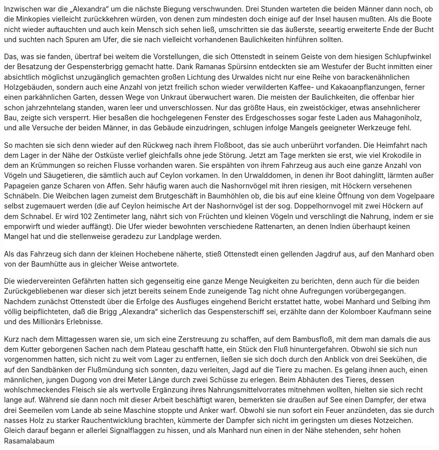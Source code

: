 Inzwischen war die „Alexandra“ um die nächste Biegung verschwunden. Drei
Stunden warteten die beiden Männer dann noch, ob die Minkopies vielleicht
zurückkehren würden, von denen zum mindesten doch einige auf der Insel hausen
mußten. Als die Boote nicht wieder auftauchten und auch kein Mensch sich sehen
ließ, umschritten sie das äußerste, seeartig erweiterte Ende der Bucht und
suchten nach Spuren am Ufer, die sie nach vielleicht vorhandenen Baulichkeiten
hinführen sollten.

Das, was sie fanden, übertraf bei weitem die Vorstellungen, die sich Ottenstedt
in seinem Geiste von dem hiesigen Schlupfwinkel der Besatzung der
Gespensterbrigg gemacht hatte. Dank Ramanas Spürsinn entdeckten sie am Westufer
der Bucht inmitten einer absichtlich möglichst unzugänglich gemachten großen
Lichtung des Urwaldes nicht nur eine Reihe von barackenähnlichen Holzgebäuden,
sondern auch eine Anzahl von jetzt freilich schon wieder verwilderten Kaffee-
und Kakaoanpflanzungen, ferner einen parkähnlichen Garten, dessen Wege von
Unkraut überwuchert waren. Die meisten der Baulichkeiten, die offenbar hier
schon jahrzehntelang standen, waren leer und unverschlossen. Nur das größte
Haus, ein zweistöckiger, etwas ansehnlicherer Bau, zeigte sich versperrt. Hier
besaßen die hochgelegenen Fenster des Erdgeschosses sogar feste Laden aus
Mahagoniholz, und alle Versuche der beiden Männer, in das Gebäude einzudringen,
schlugen infolge Mangels geeigneter Werkzeuge fehl.

So machten sie sich denn wieder auf den Rückweg nach ihrem Floßboot, das sie
auch unberührt vorfanden. Die Heimfahrt nach dem Lager in der Nähe der Ostküste
verlief gleichfalls ohne jede Störung. Jetzt am Tage merkten sie erst, wie viel
Krokodile in dem an Krümmungen so reichen Flusse vorhanden waren. Sie erspähten
von ihrem Fahrzeug aus auch eine ganze Anzahl von Vögeln und Säugetieren, die
sämtlich auch auf Ceylon vorkamen. In den Urwalddomen, in denen ihr Boot
dahinglitt, lärmten außer Papageien ganze Scharen von Affen. Sehr häufig waren
auch die Nashornvögel mit ihren riesigen, mit Höckern versehenen Schnäbeln. Die
Weibchen lagen zumeist dem Brutgeschäft in Baumhöhlen ob, die bis auf eine
kleine Öffnung von dem Vogelpaare selbst zugemauert werden (die auf Ceylon
heimische Art der Nashornvögel ist der sog. Doppelhornvogel mit zwei Höckern
auf dem Schnabel. Er wird 102 Zentimeter lang, nährt sich von Früchten und
kleinen Vögeln und verschlingt die Nahrung, indem er sie emporwirft und wieder
auffängt). Die Ufer wieder bewohnten verschiedene Rattenarten, an denen Indien
überhaupt keinen Mangel hat und die stellenweise geradezu zur Landplage werden.

Als das Fahrzeug sich dann der kleinen Hochebene näherte, stieß Ottenstedt
einen gellenden Jagdruf aus, auf den Manhard oben von der Baumhütte aus in
gleicher Weise antwortete.

Die wiedervereinten Gefährten hatten sich gegenseitig eine ganze Menge
Neuigkeiten zu berichten, denn auch für die beiden Zurückgebliebenen war dieser
sich jetzt bereits seinem Ende zuneigende Tag nicht ohne Aufregungen
vorübergegangen. Nachdem zunächst Ottenstedt über die Erfolge des Ausfluges
eingehend Bericht erstattet hatte, wobei Manhard und Selbing ihm völlig
beipflichteten, daß die Brigg „Alexandra“ sicherlich das Gespensterschiff sei,
erzählte dann der Kolomboer Kaufmann seine und des Millionärs Erlebnisse.

Kurz nach dem Mittagessen waren sie, um sich eine Zerstreuung zu schaffen, auf
dem Bambusfloß, mit dem man damals die aus dem Kutter geborgenen Sachen nach
dem Plateau geschafft hatte, ein Stück den Fluß hinuntergefahren. Obwohl sie
sich nun vorgenommen hatten, sich nicht zu weit vom Lager zu entfernen, ließen
sie sich doch durch den Anblick von drei Seekühen, die auf den Sandbänken der
Flußmündung sich sonnten, dazu verleiten, Jagd auf die Tiere zu machen. Es
gelang ihnen auch, einen männlichen, jungen Dugong von drei Meter Länge durch
zwei Schüsse zu erlegen. Beim Abhäuten des Tieres, dessen wohlschmeckendes
Fleisch sie als wertvolle Ergänzung ihres Nahrungsmittelvorrates mitnehmen
wollten, hielten sie sich recht lange auf. Während sie dann noch mit dieser
Arbeit beschäftigt waren, bemerkten sie draußen auf See einen Dampfer, der etwa
drei Seemeilen vom Lande ab seine Maschine stoppte und Anker warf. Obwohl sie
nun sofort ein Feuer anzündeten, das sie durch nasses Holz zu starker
Rauchentwicklung brachten, kümmerte der Dampfer sich nicht im geringsten um
dieses Notzeichen. Gleich darauf begann er allerlei Signalflaggen zu hissen,
und als Manhard nun einen in der Nähe stehenden, sehr hohen Rasamalabaum